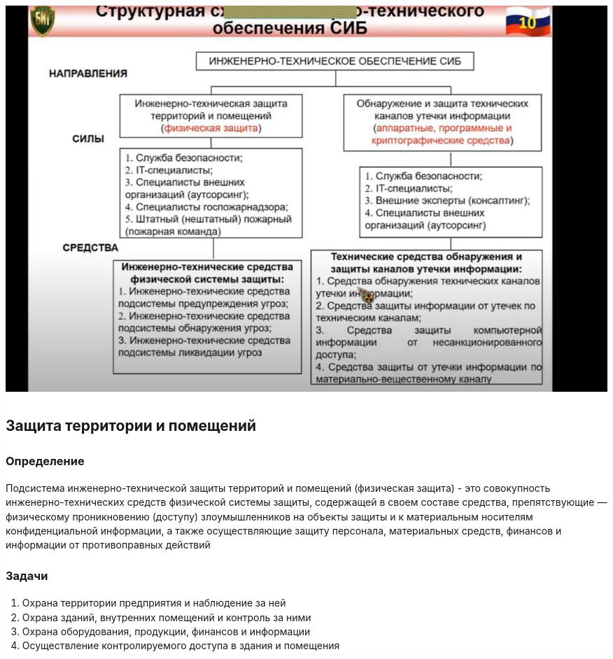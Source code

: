 ![11_01](media/11_01.jpg)

## Защита территории и помещений

### Определение

Подсистема инженерно-технической защиты территорий и помещений (физическая защита) - это совокупность
инженерно-технических средств физической системы защиты, содержащей в своем составе средства, препятствующие —
физическому проникновению (доступу) злоумышленников на объекты защиты и к материальным носителям конфиденциальной
информации, а также осуществляющие защиту персонала, материальных средств, финансов и информации от противоправных
действий

### Задачи

1. Охрана территории предприятия и наблюдение за ней
2. Охрана зданий, внутренних помещений и контроль за ними
3. Охрана оборудования, продукции, финансов и информации
4. Осуществление контролируемого доступа в здания и помещения
